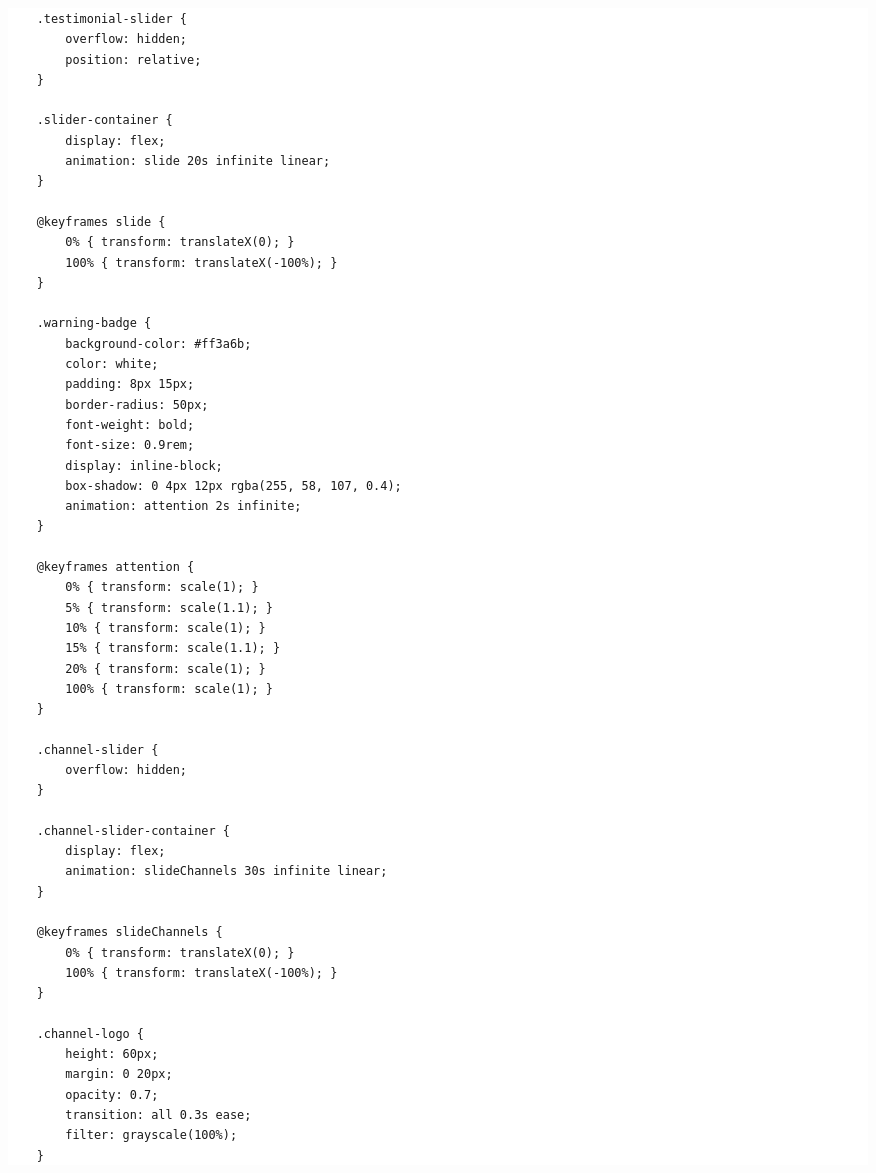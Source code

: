         .testimonial-slider {
            overflow: hidden;
            position: relative;
        }
        
        .slider-container {
            display: flex;
            animation: slide 20s infinite linear;
        }
        
        @keyframes slide {
            0% { transform: translateX(0); }
            100% { transform: translateX(-100%); }
        }
        
        .warning-badge {
            background-color: #ff3a6b;
            color: white;
            padding: 8px 15px;
            border-radius: 50px;
            font-weight: bold;
            font-size: 0.9rem;
            display: inline-block;
            box-shadow: 0 4px 12px rgba(255, 58, 107, 0.4);
            animation: attention 2s infinite;
        }
        
        @keyframes attention {
            0% { transform: scale(1); }
            5% { transform: scale(1.1); }
            10% { transform: scale(1); }
            15% { transform: scale(1.1); }
            20% { transform: scale(1); }
            100% { transform: scale(1); }
        }
        
        .channel-slider {
            overflow: hidden;
        }
        
        .channel-slider-container {
            display: flex;
            animation: slideChannels 30s infinite linear;
        }
        
        @keyframes slideChannels {
            0% { transform: translateX(0); }
            100% { transform: translateX(-100%); }
        }
        
        .channel-logo {
            height: 60px;
            margin: 0 20px;
            opacity: 0.7;
            transition: all 0.3s ease;
            filter: grayscale(100%);
        }
        